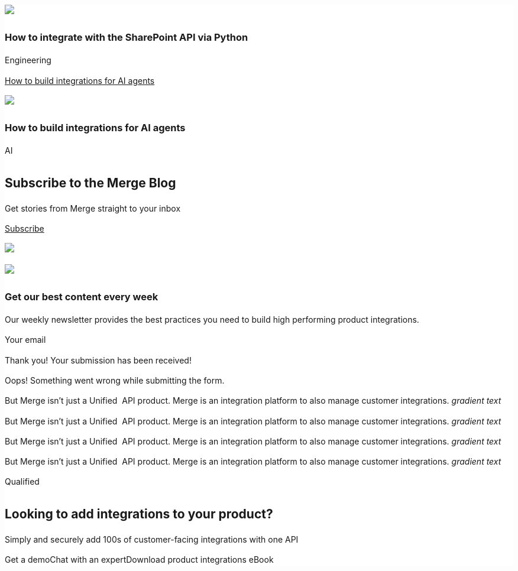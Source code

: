 ![](https://cdn.prod.website-files.com/62796ab9647626cbab663f42/67f5b2d1e5322f98bcf08952_Blog%20Header%20Brand%20Refresh%20(1).jpg)

### How to integrate with the SharePoint API via Python

Engineering

[How to build integrations for AI agents](https://www.merge.dev/blog/ai-agent-integrations)

![](https://cdn.prod.website-files.com/62796ab9647626cbab663f42/67d9ca5e423a87d4859f5726_AI%20product%20strategy.png)

### How to build integrations for AI agents

AI

## Subscribe to the Merge Blog

Get stories from Merge straight to your inbox

[Subscribe](https://www.merge.dev/get-in-touch?utm_btn=dr-page-root)

![](https://cdn.prod.website-files.com/624b192df0b0151225c10026/67a0696c88fcb6b1a1d8ad6f_CTA%20Background%20Logo.svg)

![](https://cdn.prod.website-files.com/624b192df0b0151225c10026/67b45ba027fc65a2262dc95d_cta-bg.svg)

### Get our best content every week

Our weekly newsletter provides the best practices you need to build high performing product integrations.

Your email

Thank you! Your submission has been received!

Oops! Something went wrong while submitting the form.

But Merge isn’t just a Unified  API product. Merge is an integration platform to also manage customer integrations. _gradient text_

But Merge isn’t just a Unified  API product. Merge is an integration platform to also manage customer integrations. _gradient text_

But Merge isn’t just a Unified  API product. Merge is an integration platform to also manage customer integrations. _gradient text_

But Merge isn’t just a Unified  API product. Merge is an integration platform to also manage customer integrations. _gradient text_

Qualified

## Looking to add integrations to your product?

Simply and securely add 100s of customer-facing integrations with one API

Get a demoChat with an expertDownload product integrations eBook